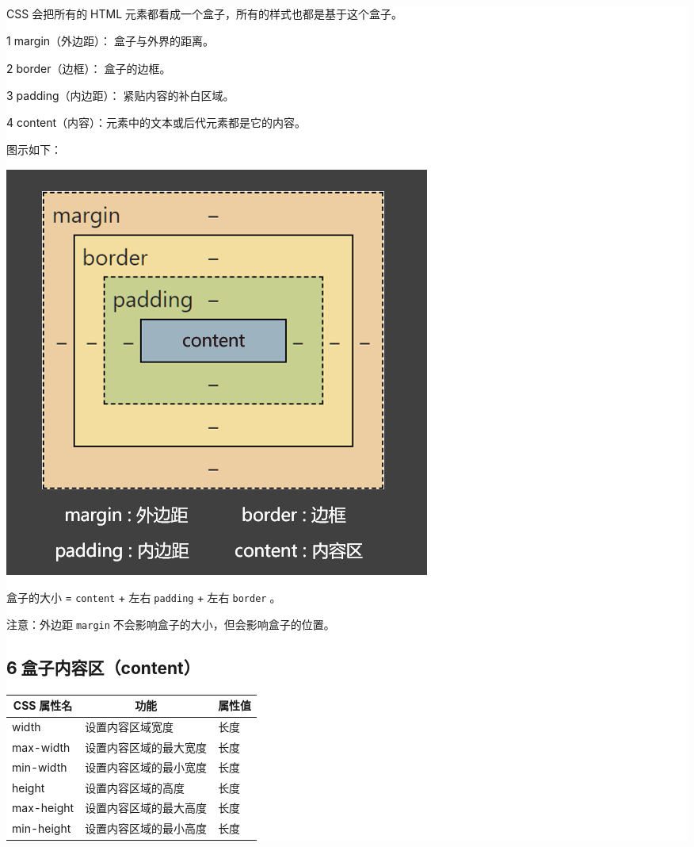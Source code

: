 CSS 会把所有的 HTML 元素都看成一个盒子，所有的样式也都是基于这个盒子。



1 margin（外边距）： 盒子与外界的距离。

2 border（边框）： 盒子的边框。

3 padding（内边距）： 紧贴内容的补白区域。

4 content（内容）：元素中的文本或后代元素都是它的内容。



图示如下：

![image-20230908113743604](assets/005_css盒子模型/image-20230908113743604.png)

盒子的大小 = `content` + 左右 `padding` + 左右 `border` 。  

注意：外边距 `margin` 不会影响盒子的大小，但会影响盒子的位置。  



## 6 盒子内容区（content）  

| CSS 属性名 | 功能                   | 属性值 |
| ---------- | ---------------------- | ------ |
| width      | 设置内容区域宽度       | 长度   |
| max-width  | 设置内容区域的最大宽度 | 长度   |
| min-width  | 设置内容区域的最小宽度 | 长度   |
| height     | 设置内容区域的高度     | 长度   |
| max-height | 设置内容区域的最大高度 | 长度   |
| min-height | 设置内容区域的最小高度 | 长度   |
